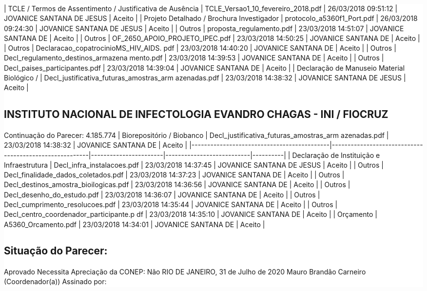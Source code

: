 | TCLE / Termos de Assentimento / Justificativa de Ausência             | TCLE_Versao1_10_fevereiro_2018.pdf                                 | 26/03/2018 09:51:12   | JOVANICE SANTANA DE JESUS | Aceito   |
| Projeto Detalhado / Brochura Investigador                             | protocolo_a5360f1_Port.pdf                                         | 26/03/2018 09:24:30   | JOVANICE SANTANA DE JESUS | Aceito   |
| Outros                                                                | proposta_regulamento.pdf                                           | 23/03/2018 14:51:07   | JOVANICE SANTANA DE       | Aceito   |
| Outros                                                                | OF_2650_APOIO_PROJETO_IPEC.pdf                                     | 23/03/2018 14:50:25   | JOVANICE SANTANA DE       | Aceito   |
| Outros                                                                | Declaracao_copatrocinioMS_HIV_AIDS. pdf                            | 23/03/2018 14:40:20   | JOVANICE SANTANA DE       | Aceito   |
| Outros                                                                | Decl_regulamento_destinos_armazena mento.pdf                       | 23/03/2018 14:39:53   | JOVANICE SANTANA DE       | Aceito   |
| Outros                                                                | Decl_paises_participantes.pdf                                      | 23/03/2018 14:39:04   | JOVANICE SANTANA DE       | Aceito   |
| Declaração de Manuseio Material Biológico /                           | Decl_justificativa_futuras_amostras_arm azenadas.pdf               | 23/03/2018 14:38:32   | JOVANICE SANTANA DE JESUS | Aceito   |
## INSTITUTO NACIONAL DE INFECTOLOGIA EVANDRO CHAGAS - INI / FIOCRUZ

Continuação do Parecer: 4.185.774
| Biorepositório / Biobanco                  | Decl_justificativa_futuras_amostras_arm azenadas.pdf   | 23/03/2018 14:38:32   | JOVANICE SANTANA DE       | Aceito   |
|--------------------------------------------|--------------------------------------------------------|-----------------------|---------------------------|----------|
| Declaração de Instituição e Infraestrutura | Decl_infra_instalacoes.pdf                             | 23/03/2018 14:37:45   | JOVANICE SANTANA DE JESUS | Aceito   |
| Outros                                     | Decl_finalidade_dados_coletados.pdf                    | 23/03/2018 14:37:23   | JOVANICE SANTANA DE       | Aceito   |
| Outros                                     | Decl_destinos_amostra_bioilogicas.pdf                  | 23/03/2018 14:36:56   | JOVANICE SANTANA DE       | Aceito   |
| Outros                                     | Decl_desenho_do_estudo.pdf                             | 23/03/2018 14:36:07   | JOVANICE SANTANA DE       | Aceito   |
| Outros                                     | Decl_cumprimento_resolucoes.pdf                        | 23/03/2018 14:35:44   | JOVANICE SANTANA DE       | Aceito   |
| Outros                                     | Decl_centro_coordenador_participante.p df              | 23/03/2018 14:35:10   | JOVANICE SANTANA DE       | Aceito   |
| Orçamento                                  | A5360_Orcamento.pdf                                    | 23/03/2018 14:34:01   | JOVANICE SANTANA DE       | Aceito   |
## Situação do Parecer:
Aprovado
Necessita Apreciação da CONEP:
Não
RIO DE JANEIRO, 31 de Julho de 2020
Mauro Brandão Carneiro (Coordenador(a)) Assinado por:
